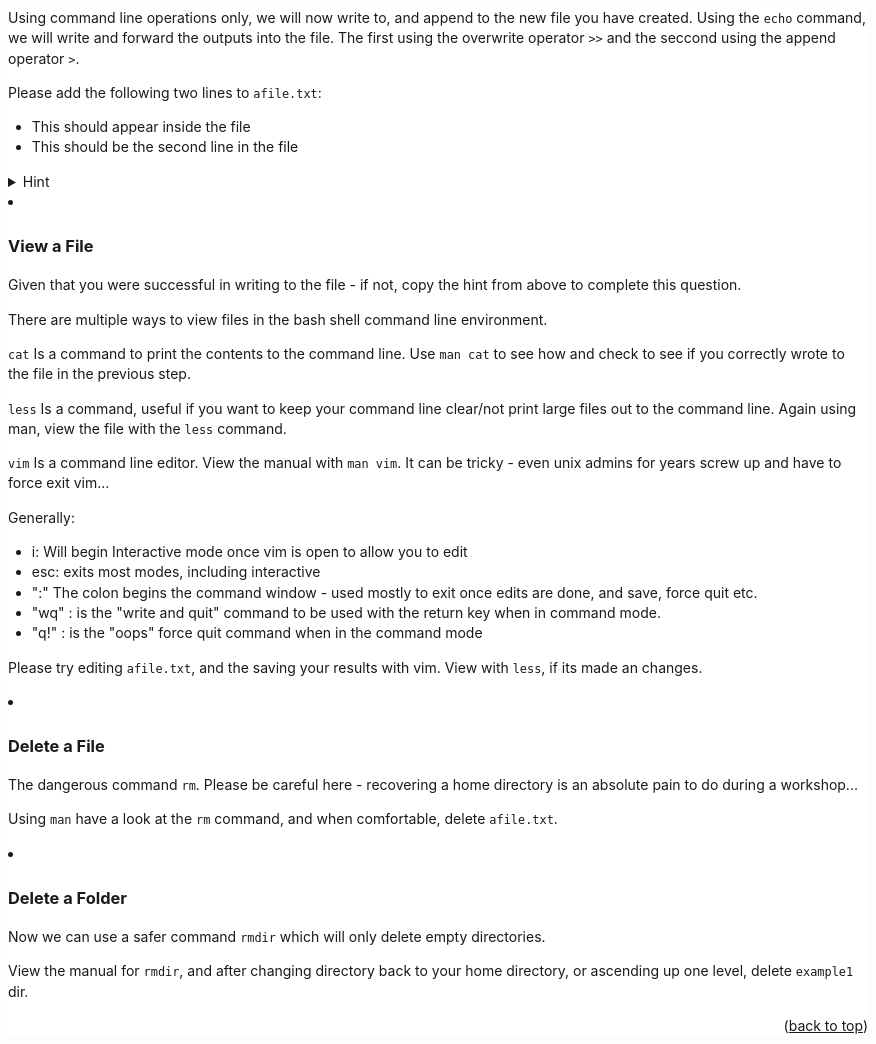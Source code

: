    Using command line operations only, we will now write to, and append to the new file you have created.
   Using the `echo` command, we will write and forward the outputs into the file. The first using the overwrite operator `>>` and the seccond using the append operator `>`.

   Please add the following two lines to ``afile.txt``:
   <ul>
     <li> This should appear inside the file </li>
     <li>This should be the second line in the file</li>
   </ul>

   <details><summary>Hint</summary></details>

<li><h3> View a File</h3></li>
  
  Given that you were successful in writing to the file - if not, copy the hint from above to complete this question.

  There are multiple ways to view files in the bash shell command line environment.

  `cat` Is a command to print the contents to the command line. Use `man cat` to see how and check to see if you correctly wrote to the file in the previous step.

  `less` Is a command, useful if you want to keep your command line clear/not print large files out to the command line. Again using man, view the file with the `less` command.

  `vim` Is a command line editor. View the manual with `man vim`. It can be tricky - even unix admins for years screw up and have to force exit vim...

  Generally:
  <ul>
    <li> i: Will begin Interactive mode once vim is open to allow you to edit</li>
    <li> esc: exits most modes, including interactive </li>
    <li> ":" The colon begins the command window - used mostly to exit once edits are done, and save, force quit etc.</li>
    <li> "wq" : is the "write and quit" command to be used with the return key when in command mode. </li>
    <li> "q!" : is the "oops" force quit command when in the command mode </li>
  </ul>

  Please try editing ``afile.txt``, and the saving your results with vim. View with `less`, if its made an changes.

<li><h3> Delete a File</h3></li>
   
   The dangerous command `rm`. Please be careful here - recovering a home directory is an absolute pain to do during a workshop...

   Using `man` have a look at the `rm` command, and when comfortable, delete ``afile.txt``.

<li><h3> Delete a Folder</h3></li>
 
  Now we can use a safer command `rmdir` which will only delete empty directories. 

  View the manual for `rmdir`, and after changing directory back to your home directory, or ascending up one level, delete ``example1`` dir.
</ol>

<p align="right">(<a href="#top">back to top</a>)</p>
